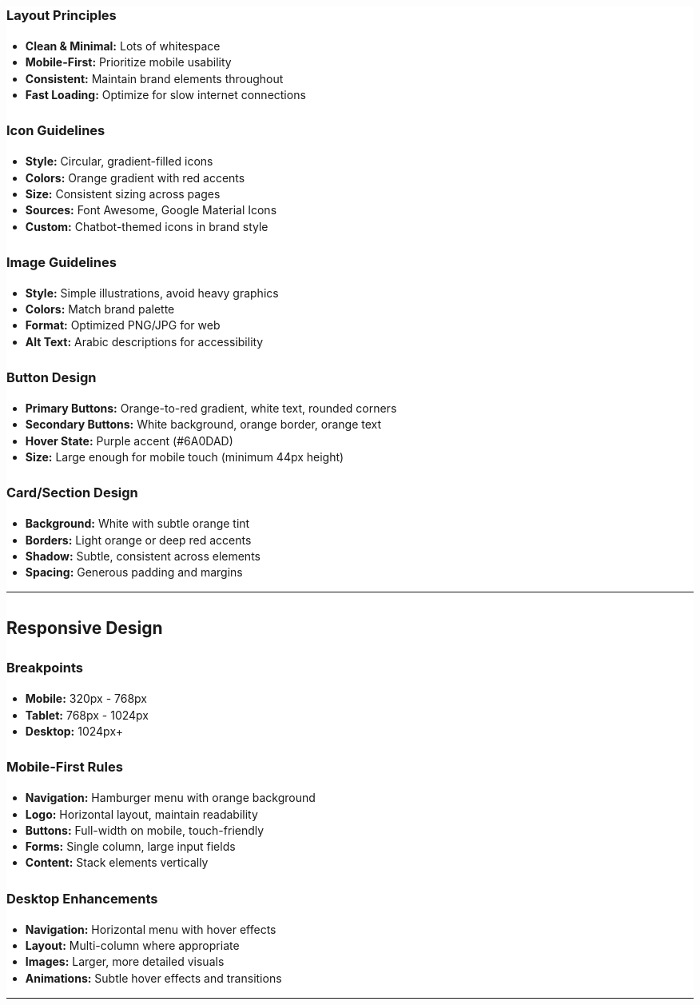 ### Layout Principles
- **Clean & Minimal:** Lots of whitespace
- **Mobile-First:** Prioritize mobile usability
- **Consistent:** Maintain brand elements throughout
- **Fast Loading:** Optimize for slow internet connections

### Icon Guidelines
- **Style:** Circular, gradient-filled icons
- **Colors:** Orange gradient with red accents
- **Size:** Consistent sizing across pages
- **Sources:** Font Awesome, Google Material Icons
- **Custom:** Chatbot-themed icons in brand style

### Image Guidelines
- **Style:** Simple illustrations, avoid heavy graphics
- **Colors:** Match brand palette
- **Format:** Optimized PNG/JPG for web
- **Alt Text:** Arabic descriptions for accessibility

### Button Design
- **Primary Buttons:** Orange-to-red gradient, white text, rounded corners
- **Secondary Buttons:** White background, orange border, orange text
- **Hover State:** Purple accent (#6A0DAD)
- **Size:** Large enough for mobile touch (minimum 44px height)

### Card/Section Design
- **Background:** White with subtle orange tint
- **Borders:** Light orange or deep red accents
- **Shadow:** Subtle, consistent across elements
- **Spacing:** Generous padding and margins

---

## Responsive Design

### Breakpoints
- **Mobile:** 320px - 768px
- **Tablet:** 768px - 1024px
- **Desktop:** 1024px+

### Mobile-First Rules
- **Navigation:** Hamburger menu with orange background
- **Logo:** Horizontal layout, maintain readability
- **Buttons:** Full-width on mobile, touch-friendly
- **Forms:** Single column, large input fields
- **Content:** Stack elements vertically

### Desktop Enhancements
- **Navigation:** Horizontal menu with hover effects
- **Layout:** Multi-column where appropriate
- **Images:** Larger, more detailed visuals
- **Animations:** Subtle hover effects and transitions

---